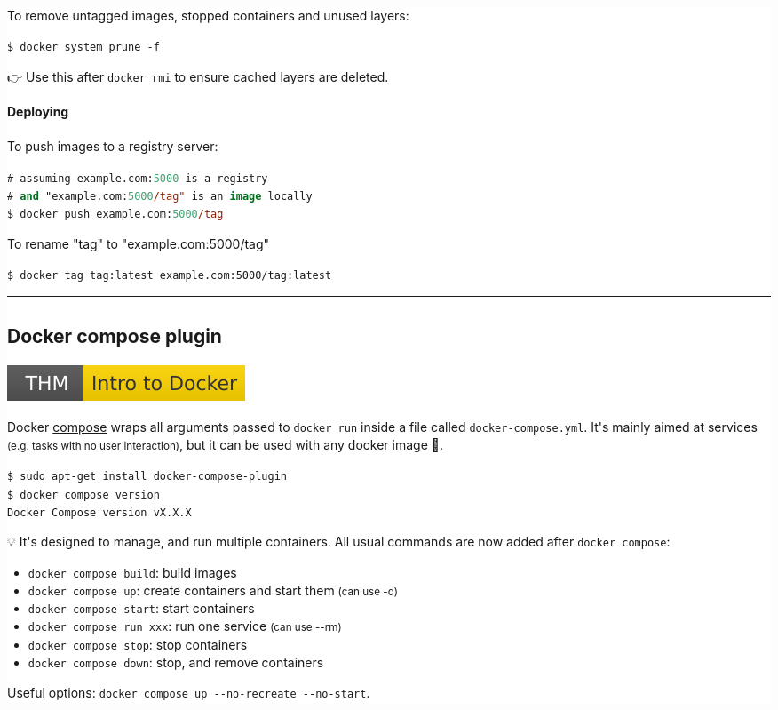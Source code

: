 To remove untagged images, stopped containers and unused layers:

```shell!
$ docker system prune -f
```

👉 Use this after `docker rmi` to ensure cached layers are deleted.
</div><div>

#### Deploying

To push images to a registry server:

```ps
# assuming example.com:5000 is a registry
# and "example.com:5000/tag" is an image locally
$ docker push example.com:5000/tag
```

To rename "tag" to "example.com:5000/tag"

```shell!
$ docker tag tag:latest example.com:5000/tag:latest
```
</div></div>

<hr class="sep-both">

## Docker compose plugin

[![introtodockerk8pdqk](../../../../cybersecurity/_badges/thm/introtodockerk8pdqk.svg)](https://tryhackme.com/room/introtodockerk8pdqk)

<div class="row row-cols-lg-2"><div>

Docker [compose](https://docs.docker.com/compose/) wraps all arguments passed to `docker run` inside a file called `docker-compose.yml`. It's mainly aimed at services <small>(e.g. tasks with no user interaction)</small>, but it can be used with any docker image 🎊.

```shell!
$ sudo apt-get install docker-compose-plugin
$ docker compose version
Docker Compose version vX.X.X
```

💡 It's designed to manage, and run multiple containers. All usual commands are now added after `docker compose`:

* `docker compose build`: build images
* `docker compose up`: create containers and start them <small>(can use -d)</small>
* `docker compose start`: start containers
* `docker compose run xxx`: run one service <small>(can use --rm)</small>
* `docker compose stop`: stop containers
* `docker compose down`: stop, and remove containers

Useful options: `docker compose up --no-recreate --no-start`.
